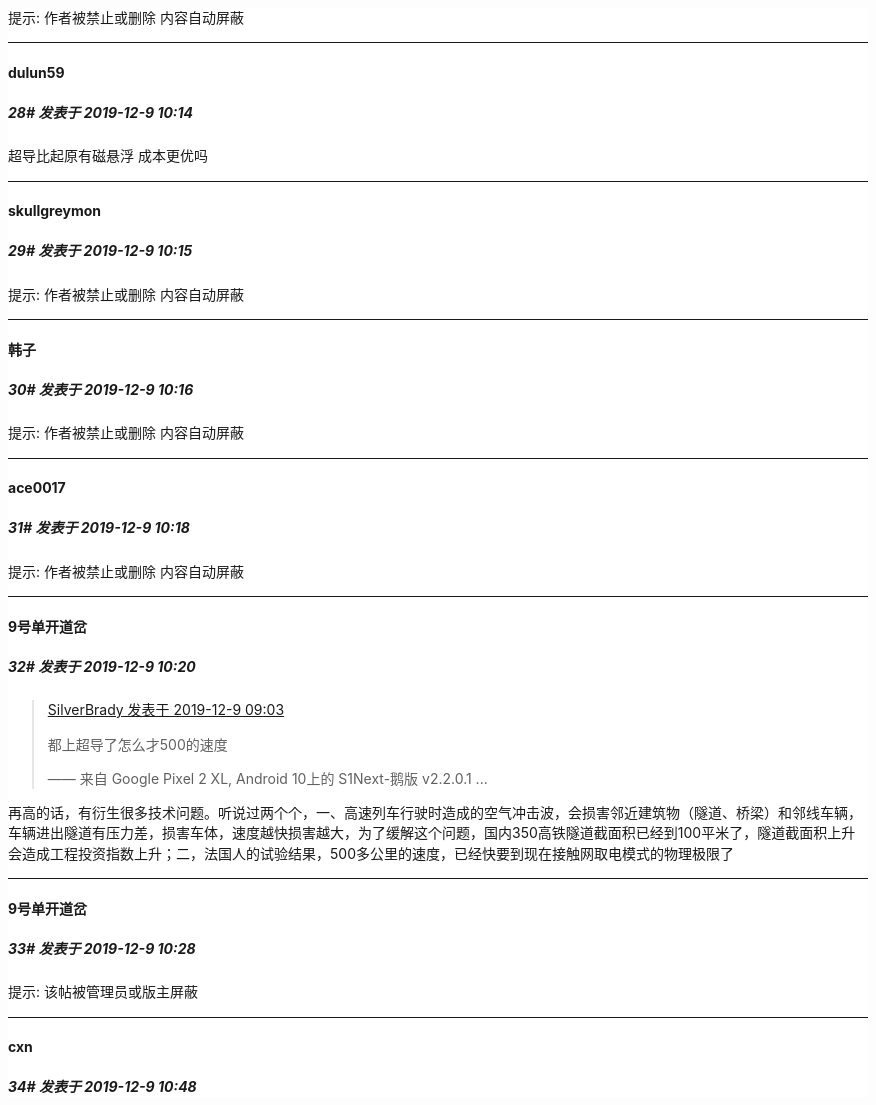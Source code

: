 提示: 作者被禁止或删除 内容自动屏蔽

*****

####  dulun59  
##### 28#       发表于 2019-12-9 10:14

超导比起原有磁悬浮 成本更优吗

*****

####  skullgreymon  
##### 29#       发表于 2019-12-9 10:15

提示: 作者被禁止或删除 内容自动屏蔽

*****

####  韩子  
##### 30#       发表于 2019-12-9 10:16

提示: 作者被禁止或删除 内容自动屏蔽


*****

####  ace0017  
##### 31#       发表于 2019-12-9 10:18

提示: 作者被禁止或删除 内容自动屏蔽

*****

####  9号单开道岔  
##### 32#       发表于 2019-12-9 10:20

<blockquote><a href="httphttps://bbs.saraba1st.com/2b/forum.php?mod=redirect&amp;goto=findpost&amp;pid=45781235&amp;ptid=1886986" target="_blank">SilverBrady 发表于 2019-12-9 09:03</a>

都上超导了怎么才500的速度

—— 来自 Google Pixel 2 XL, Android 10上的 S1Next-鹅版 v2.2.0.1 ...</blockquote>
再高的话，有衍生很多技术问题。听说过两个个，一、高速列车行驶时造成的空气冲击波，会损害邻近建筑物（隧道、桥梁）和邻线车辆，车辆进出隧道有压力差，损害车体，速度越快损害越大，为了缓解这个问题，国内350高铁隧道截面积已经到100平米了，隧道截面积上升会造成工程投资指数上升；二，法国人的试验结果，500多公里的速度，已经快要到现在接触网取电模式的物理极限了

*****

####  9号单开道岔  
##### 33#       发表于 2019-12-9 10:28

提示: 该帖被管理员或版主屏蔽

*****

####  cxn  
##### 34#       发表于 2019-12-9 10:48
